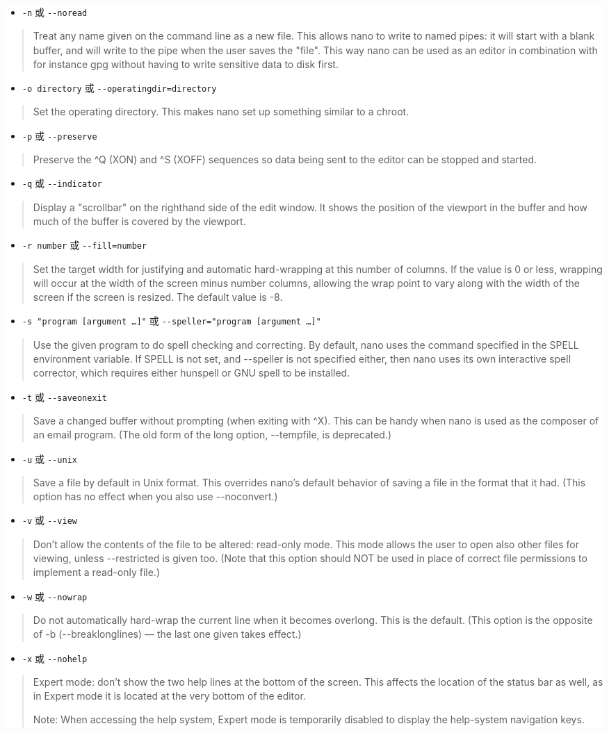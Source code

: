 
- `-n` 或 `--noread`
> Treat any name given on the command line as a new file. This allows nano to write to named pipes: it will start with a blank buffer, and will write to the pipe when the user saves the "file". This way nano can be used as an editor in combination with for instance gpg without having to write sensitive data to disk first.


- `-o directory` 或 `--operatingdir=directory`
> Set the operating directory. This makes nano set up something similar to a chroot.


- `-p` 或 `--preserve`
> Preserve the ^Q (XON) and ^S (XOFF) sequences so data being sent to the editor can be stopped and started.


- `-q` 或 `--indicator`
> Display a "scrollbar" on the righthand side of the edit window. It shows the position of the viewport in the buffer and how much of the buffer is covered by the viewport.


- `-r number` 或 `--fill=number`
> Set the target width for justifying and automatic hard-wrapping at this number of columns. If the value is 0 or less, wrapping will occur at the width of the screen minus number columns, allowing the wrap point to vary along with the width of the screen if the screen is resized. The default value is -8.


- `-s "program [argument …]"` 或 `--speller="program [argument …]"`
> Use the given program to do spell checking and correcting. By default, nano uses the command specified in the SPELL environment variable. If SPELL is not set, and --speller is not specified either, then nano uses its own interactive spell corrector, which requires either hunspell or GNU spell to be installed.


- `-t` 或 `--saveonexit`
> Save a changed buffer without prompting (when exiting with ^X). This can be handy when nano is used as the composer of an email program. (The old form of the long option, --tempfile, is deprecated.)


- `-u` 或 `--unix`
> Save a file by default in Unix format. This overrides nano’s default behavior of saving a file in the format that it had. (This option has no effect when you also use --noconvert.)


- `-v` 或 `--view`
> Don’t allow the contents of the file to be altered: read-only mode. This mode allows the user to open also other files for viewing, unless --restricted is given too. (Note that this option should NOT be used in place of correct file permissions to implement a read-only file.)


- `-w` 或 `--nowrap`
> Do not automatically hard-wrap the current line when it becomes overlong. This is the default. (This option is the opposite of -b (--breaklonglines) — the last one given takes effect.)


- `-x` 或 `--nohelp`
> Expert mode: don’t show the two help lines at the bottom of the screen. This affects the location of the status bar as well, as in Expert mode it is located at the very bottom of the editor.
> 
> Note: When accessing the help system, Expert mode is temporarily disabled to display the help-system navigation keys.
